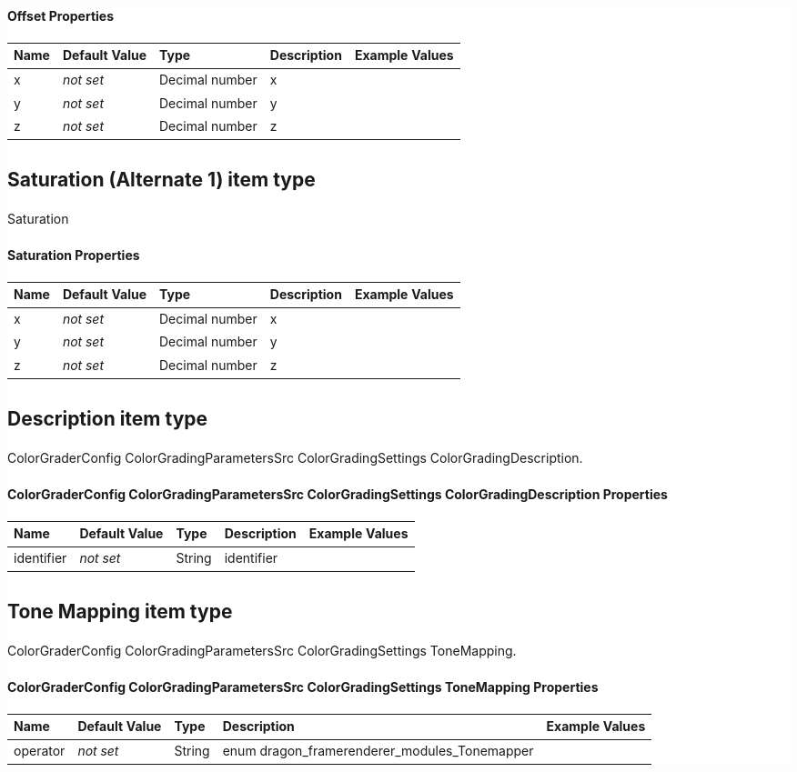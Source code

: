 
#### Offset Properties

|Name       |Default Value |Type |Description |Example Values |
|:----------|:-------------|:----|:-----------|:------------- |
| x | *not set* | Decimal number | x |  | 
| y | *not set* | Decimal number | y |  | 
| z | *not set* | Decimal number | z |  | 

## Saturation (Alternate 1) item type
Saturation


#### Saturation Properties

|Name       |Default Value |Type |Description |Example Values |
|:----------|:-------------|:----|:-----------|:------------- |
| x | *not set* | Decimal number | x |  | 
| y | *not set* | Decimal number | y |  | 
| z | *not set* | Decimal number | z |  | 

## Description item type
ColorGraderConfig ColorGradingParametersSrc ColorGradingSettings ColorGradingDescription.


#### ColorGraderConfig ColorGradingParametersSrc ColorGradingSettings ColorGradingDescription Properties

|Name       |Default Value |Type |Description |Example Values |
|:----------|:-------------|:----|:-----------|:------------- |
| identifier | *not set* | String | identifier |  | 

## Tone Mapping item type
ColorGraderConfig ColorGradingParametersSrc ColorGradingSettings ToneMapping.


#### ColorGraderConfig ColorGradingParametersSrc ColorGradingSettings ToneMapping Properties

|Name       |Default Value |Type |Description |Example Values |
|:----------|:-------------|:----|:-----------|:------------- |
| operator | *not set* | String | enum dragon_framerenderer_modules_Tonemapper |  | 